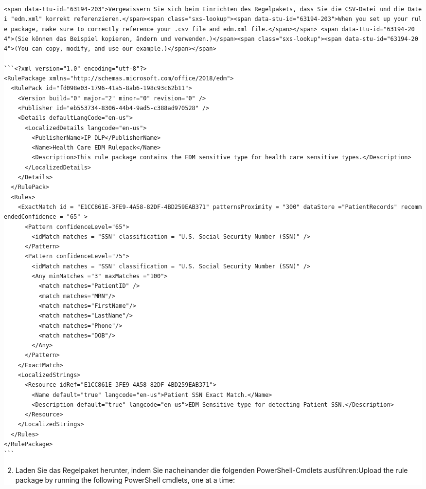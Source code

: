     <span data-ttu-id="63194-203">Vergewissern Sie sich beim Einrichten des Regelpakets, dass Sie die CSV-Datei und die Datei "edm.xml" korrekt referenzieren.</span><span class="sxs-lookup"><span data-stu-id="63194-203">When you set up your rule package, make sure to correctly reference your .csv file and edm.xml file.</span></span> <span data-ttu-id="63194-204">(Sie können das Beispiel kopieren, ändern und verwenden.)</span><span class="sxs-lookup"><span data-stu-id="63194-204">(You can copy, modify, and use our example.)</span></span> 

    ```<?xml version="1.0" encoding="utf-8"?>
    <RulePackage xmlns="http://schemas.microsoft.com/office/2018/edm">
      <RulePack id="fd098e03-1796-41a5-8ab6-198c93c62b11">
        <Version build="0" major="2" minor="0" revision="0" />
        <Publisher id="eb553734-8306-44b4-9ad5-c388ad970528" />
        <Details defaultLangCode="en-us">
          <LocalizedDetails langcode="en-us">
            <PublisherName>IP DLP</PublisherName>
            <Name>Health Care EDM Rulepack</Name>
            <Description>This rule package contains the EDM sensitive type for health care sensitive types.</Description>
          </LocalizedDetails>
        </Details>
      </RulePack>
      <Rules>
        <ExactMatch id = "E1CC861E-3FE9-4A58-82DF-4BD259EAB371" patternsProximity = "300" dataStore ="PatientRecords" recommendedConfidence = "65" >
          <Pattern confidenceLevel="65">
            <idMatch matches = "SSN" classification = "U.S. Social Security Number (SSN)" />
          </Pattern>
          <Pattern confidenceLevel="75">
            <idMatch matches = "SSN" classification = "U.S. Social Security Number (SSN)" />
            <Any minMatches ="3" maxMatches ="100">
              <match matches="PatientID" />
              <match matches="MRN"/>
              <match matches="FirstName"/>
              <match matches="LastName"/>
              <match matches="Phone"/>
              <match matches="DOB"/>
            </Any>
          </Pattern>
        </ExactMatch>
        <LocalizedStrings>
          <Resource idRef="E1CC861E-3FE9-4A58-82DF-4BD259EAB371">
            <Name default="true" langcode="en-us">Patient SSN Exact Match.</Name>
            <Description default="true" langcode="en-us">EDM Sensitive type for detecting Patient SSN.</Description>
          </Resource>
        </LocalizedStrings>
      </Rules>
    </RulePackage>
    ```
    
2. <span data-ttu-id="63194-205">Laden Sie das Regelpaket herunter, indem Sie nacheinander die folgenden PowerShell-Cmdlets ausführen:</span><span class="sxs-lookup"><span data-stu-id="63194-205">Upload the rule package by running the following PowerShell cmdlets, one at a time:</span></span>
